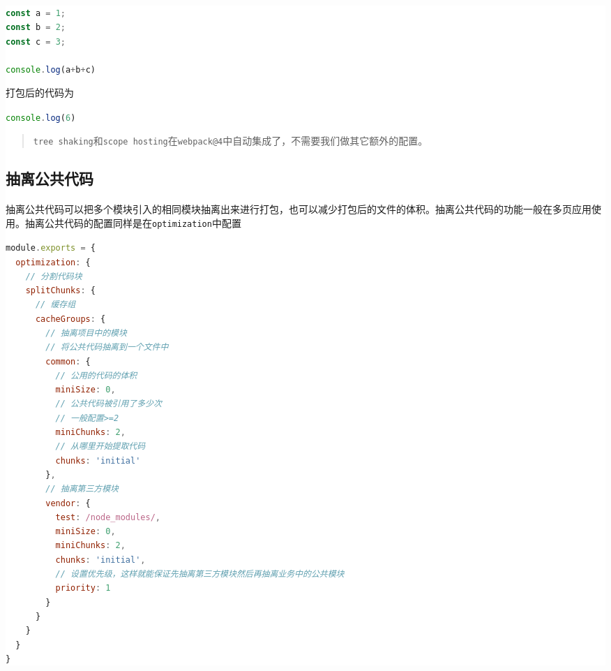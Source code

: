 ```js
const a = 1;
const b = 2;
const c = 3;

console.log(a+b+c)
```

打包后的代码为

```js
console.log(6)
```

> `tree shaking`和`scope hosting`在`webpack@4`中自动集成了，不需要我们做其它额外的配置。


## 抽离公共代码

抽离公共代码可以把多个模块引入的相同模块抽离出来进行打包，也可以减少打包后的文件的体积。抽离公共代码的功能一般在多页应用使用。抽离公共代码的配置同样是在`optimization`中配置

```js
module.exports = {
  optimization: {
    // 分割代码块
    splitChunks: {
      // 缓存组
      cacheGroups: {
        // 抽离项目中的模块
        // 将公共代码抽离到一个文件中
        common: {
          // 公用的代码的体积
          miniSize: 0,
          // 公共代码被引用了多少次
          // 一般配置>=2
          miniChunks: 2,
          // 从哪里开始提取代码
          chunks: 'initial'
        },
        // 抽离第三方模块
        vendor: {
          test: /node_modules/,
          miniSize: 0,
          miniChunks: 2,
          chunks: 'initial',
          // 设置优先级，这样就能保证先抽离第三方模块然后再抽离业务中的公共模块
          priority: 1
        }
      }
    }
  }
}
```
